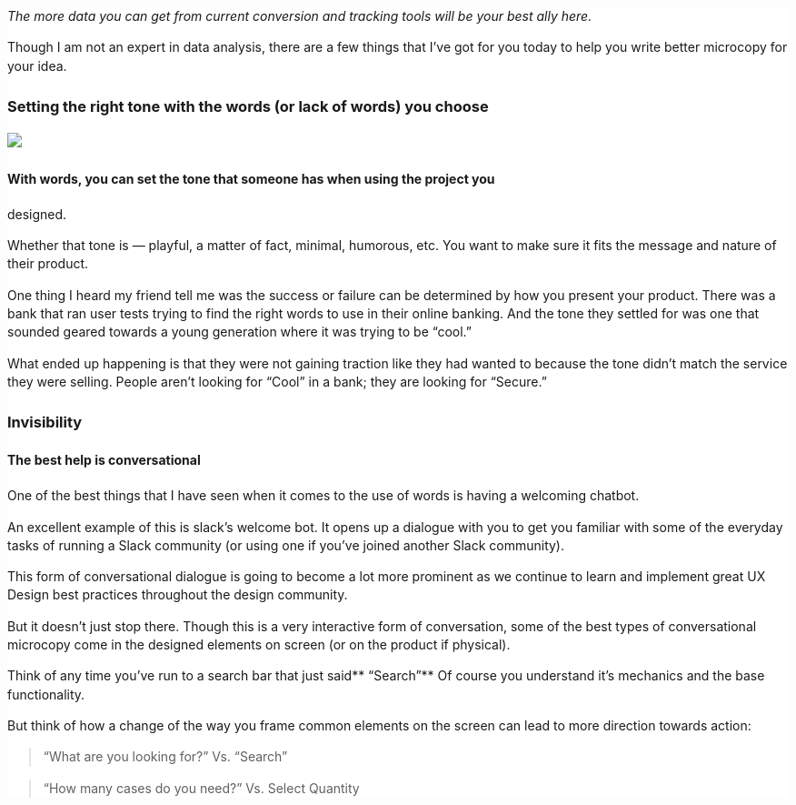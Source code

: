 *The more data you can get from current conversion and tracking tools will be
your best ally here.*

Though I am not an expert in data analysis, there are a few things that I’ve got
for you today to help you write better microcopy for your idea.

### Setting the right tone with the words (or lack of words) you choose

![](https://cdn-images-1.medium.com/max/800/1*Ju2YaKryvLOOl4_mYuuE9w.png)

#### With words, you can set the tone that someone has when using the project you
designed.

Whether that tone is — playful, a matter of fact, minimal, humorous, etc. You
want to make sure it fits the message and nature of their product.

One thing I heard my friend tell me was the success or failure can be determined
by how you present your product. There was a bank that ran user tests trying to
find the right words to use in their online banking. And the tone they settled
for was one that sounded geared towards a young generation where it was trying
to be “cool.”

What ended up happening is that they were not gaining traction like they had
wanted to because the tone didn’t match the service they were selling. People
aren’t looking for “Cool” in a bank; they are looking for “Secure.”

### Invisibility

#### The best help is conversational

One of the best things that I have seen when it comes to the use of words is
having a welcoming chatbot.

An excellent example of this is slack’s welcome bot. It opens up a dialogue with
you to get you familiar with some of the everyday tasks of running a Slack
community (or using one if you’ve joined another Slack community).

This form of conversational dialogue is going to become a lot more prominent as
we continue to learn and implement great UX Design best practices throughout the
design community.

But it doesn’t just stop there. Though this is a very interactive form of
conversation, some of the best types of conversational microcopy come in the
designed elements on screen (or on the product if physical).

Think of any time you’ve run to a search bar that just said** “Search”** Of
course you understand it’s mechanics and the base functionality.

But think of how a change of the way you frame common elements on the screen can
lead to more direction towards action:

> “What are you looking for?” Vs. “Search”

> “How many cases do you need?” Vs. Select Quantity
